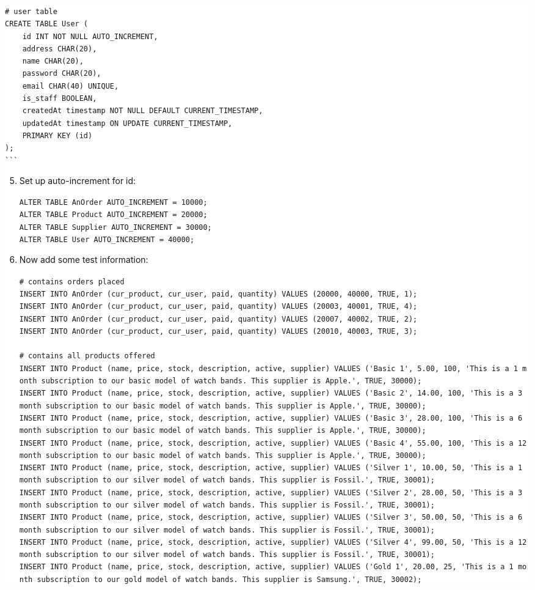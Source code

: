     # user table
    CREATE TABLE User (
    	id INT NOT NULL AUTO_INCREMENT,
    	address CHAR(20),
    	name CHAR(20),
    	password CHAR(20),
    	email CHAR(40) UNIQUE,
    	is_staff BOOLEAN,
    	createdAt timestamp NOT NULL DEFAULT CURRENT_TIMESTAMP,
    	updatedAt timestamp ON UPDATE CURRENT_TIMESTAMP,
    	PRIMARY KEY (id)
    );
    ```

5. Set up auto-increment for id:

    ```
    ALTER TABLE AnOrder AUTO_INCREMENT = 10000;
    ALTER TABLE Product AUTO_INCREMENT = 20000;
    ALTER TABLE Supplier AUTO_INCREMENT = 30000;
    ALTER TABLE User AUTO_INCREMENT = 40000;
    ```

6. Now add some test information:

    ```
    # contains orders placed
    INSERT INTO AnOrder (cur_product, cur_user, paid, quantity) VALUES (20000, 40000, TRUE, 1);
    INSERT INTO AnOrder (cur_product, cur_user, paid, quantity) VALUES (20003, 40001, TRUE, 4);
    INSERT INTO AnOrder (cur_product, cur_user, paid, quantity) VALUES (20007, 40002, TRUE, 2);
    INSERT INTO AnOrder (cur_product, cur_user, paid, quantity) VALUES (20010, 40003, TRUE, 3);

    # contains all products offered
    INSERT INTO Product (name, price, stock, description, active, supplier) VALUES ('Basic 1', 5.00, 100, 'This is a 1 month subscription to our basic model of watch bands. This supplier is Apple.', TRUE, 30000);
    INSERT INTO Product (name, price, stock, description, active, supplier) VALUES ('Basic 2', 14.00, 100, 'This is a 3 month subscription to our basic model of watch bands. This supplier is Apple.', TRUE, 30000);
    INSERT INTO Product (name, price, stock, description, active, supplier) VALUES ('Basic 3', 28.00, 100, 'This is a 6 month subscription to our basic model of watch bands. This supplier is Apple.', TRUE, 30000);
    INSERT INTO Product (name, price, stock, description, active, supplier) VALUES ('Basic 4', 55.00, 100, 'This is a 12 month subscription to our basic model of watch bands. This supplier is Apple.', TRUE, 30000);
    INSERT INTO Product (name, price, stock, description, active, supplier) VALUES ('Silver 1', 10.00, 50, 'This is a 1 month subscription to our silver model of watch bands. This supplier is Fossil.', TRUE, 30001);
    INSERT INTO Product (name, price, stock, description, active, supplier) VALUES ('Silver 2', 28.00, 50, 'This is a 3 month subscription to our silver model of watch bands. This supplier is Fossil.', TRUE, 30001);
    INSERT INTO Product (name, price, stock, description, active, supplier) VALUES ('Silver 3', 50.00, 50, 'This is a 6 month subscription to our silver model of watch bands. This supplier is Fossil.', TRUE, 30001);
    INSERT INTO Product (name, price, stock, description, active, supplier) VALUES ('Silver 4', 99.00, 50, 'This is a 12 month subscription to our silver model of watch bands. This supplier is Fossil.', TRUE, 30001);
    INSERT INTO Product (name, price, stock, description, active, supplier) VALUES ('Gold 1', 20.00, 25, 'This is a 1 month subscription to our gold model of watch bands. This supplier is Samsung.', TRUE, 30002);